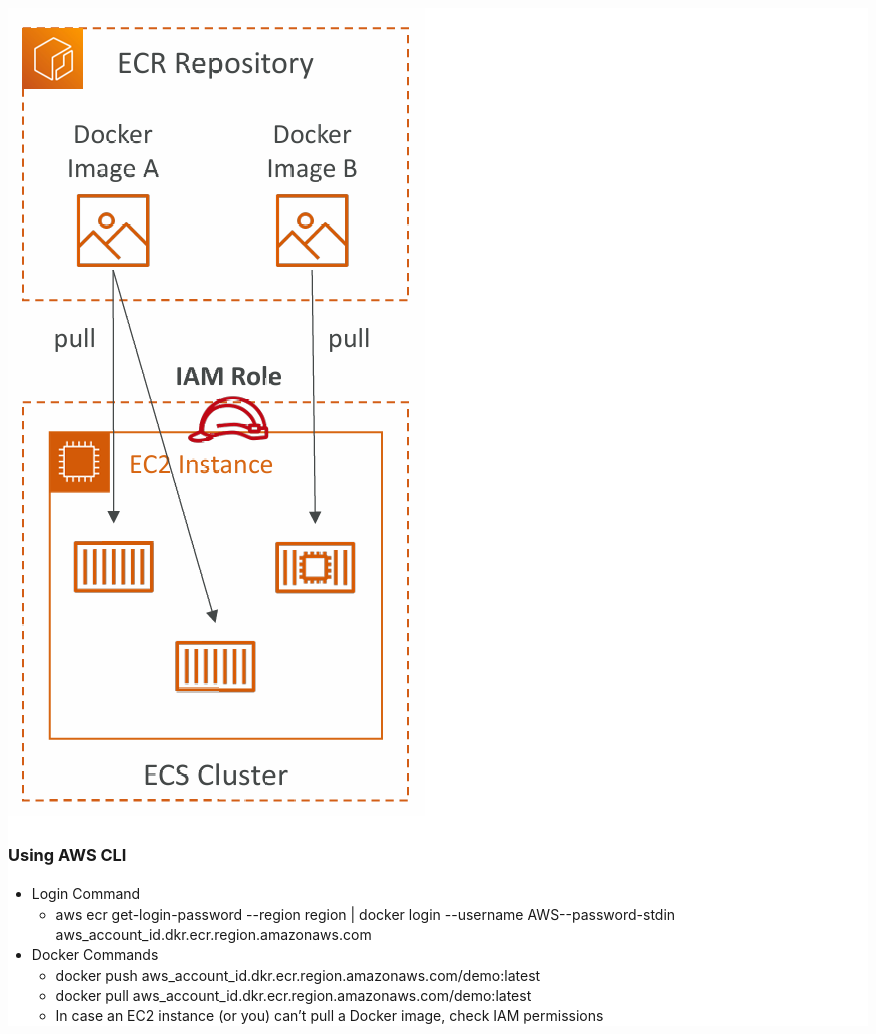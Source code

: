 ![ecr](/img/docs/cloud/aws/ecr.png)

### Using AWS CLI

- Login Command
  - aws ecr get-login-password --region region | docker login --username AWS--password-stdin aws_account_id.dkr.ecr.region.amazonaws.com
- Docker Commands
  - docker push aws_account_id.dkr.ecr.region.amazonaws.com/demo:latest
  - docker pull aws_account_id.dkr.ecr.region.amazonaws.com/demo:latest
  - In case an EC2 instance (or you) can’t pull a Docker image, check IAM permissions
